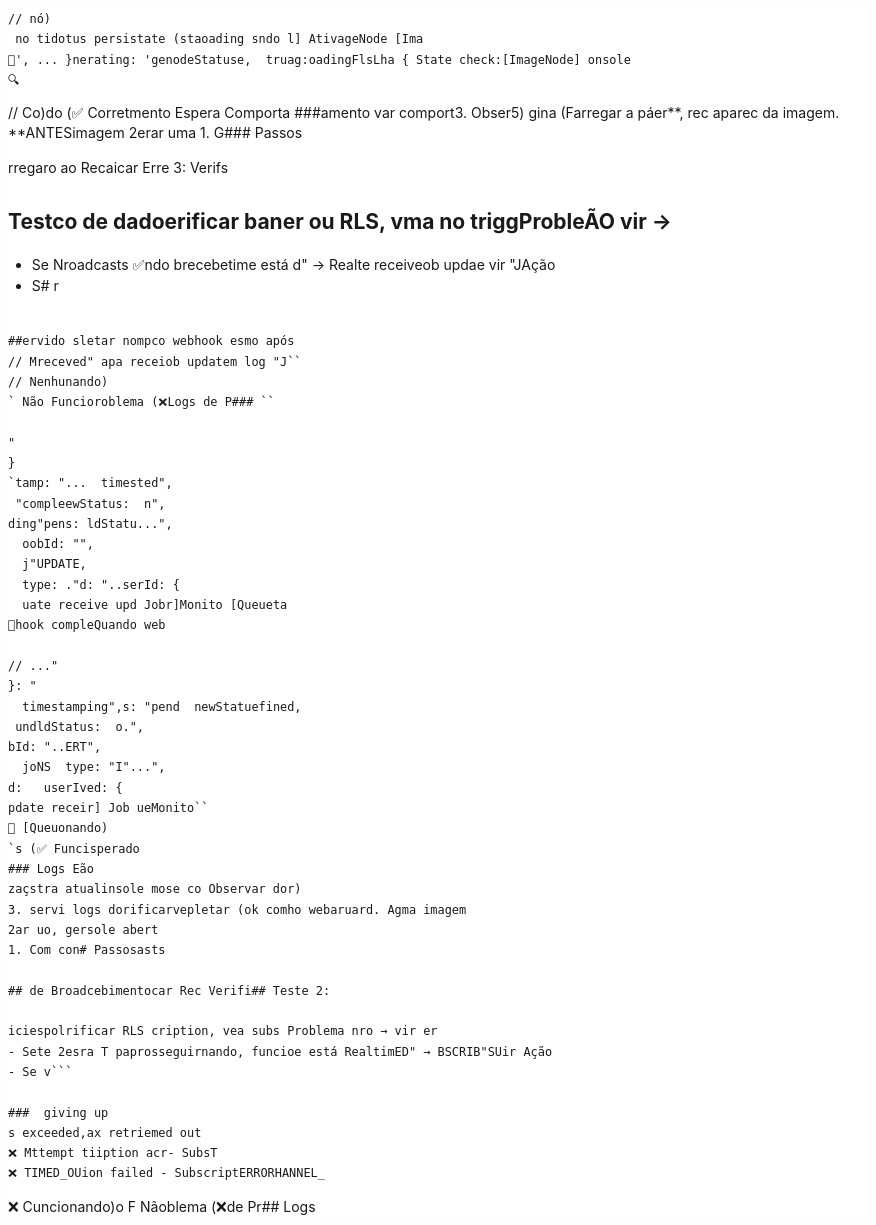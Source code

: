 ```
// nó)
 no tidotus persistate (staoading sndo l] AtivageNode [Ima
🔄', ... }nerating: 'genodeStatuse,  truag:oadingFlsLha { State check:[ImageNode] onsole
🔍 
```
// Co)do (✅ Corretmento Espera Comporta
###amento
var comport3. Obser5)
gina (Farregar a páer**, rec aparec da imagem. **ANTESimagem
2erar uma 1. G### Passos


rregaro ao Recaicar Erre 3: Verifs

## Testco de dadoerificar baner ou RLS, vma no triggProbleÃO vir → 
- Se Nroadcasts ✅ndo brecebetime está d" → Realte receiveob updae vir "JAção
- S# r
```

##ervido sletar nompco webhook esmo após
// Mreceved" apa receiob updatem log "J``
// Nenhunando)
` Não Funcioroblema (❌Logs de P### ``

"
}
`tamp: "...  timested",
 "compleewStatus:  n",
ding"pens: ldStatu...",
  oobId: "",
  j"UPDATE,
  type: ."d: "..serId: {
  uate receive upd Jobr]Monito [Queueta
🔔hook compleQuando web

// ..."
}: "
  timestamping",s: "pend  newStatuefined,
 undldStatus:  o.",
bId: "..ERT",
  joNS  type: "I"...",
d:   userIved: {
pdate receir] Job ueMonito``
🔔 [Queuonando)
`s (✅ Funcisperado
### Logs Eão
zaçstra atualinsole mose co Observar dor)
3. servi logs dorificarvepletar (ok comho webaruard. Agma imagem
2ar uo, gersole abert
1. Com con# Passosasts

## de Broadcebimentocar Rec Verifi## Teste 2:

iciespolrificar RLS cription, vea subs Problema nro → vir er
- Sete 2esra T paprosseguirnando, funcioe está RealtimED" → BSCRIB"SUir Ação
- Se v```

###  giving up
s exceeded,ax retriemed out
❌ Mttempt tiiption acr- SubsT 
❌ TIMED_OUion failed - SubscriptERRORHANNEL_
```
❌ Cuncionando)o F Nãoblema (❌de Pr## Logs 